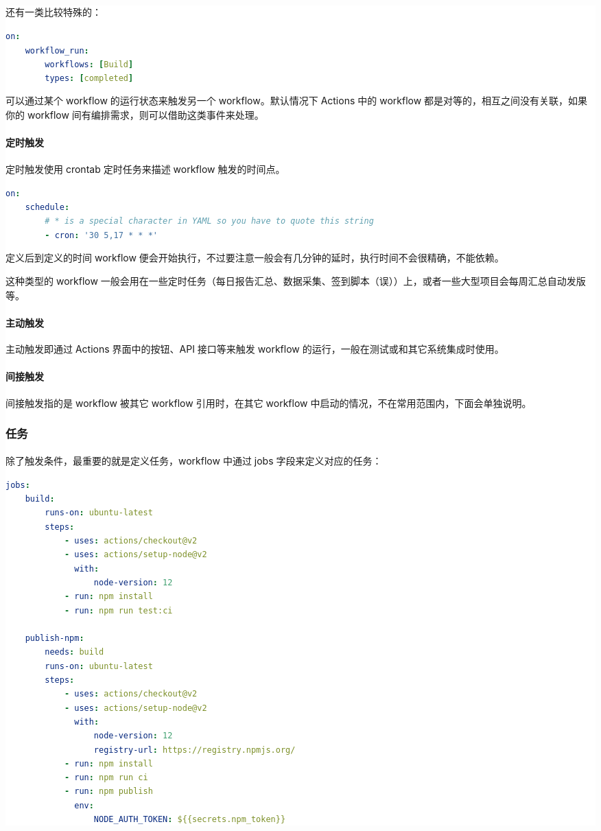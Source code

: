 还有一类比较特殊的：

```yml
on:
    workflow_run:
        workflows: [Build]
        types: [completed]
```

可以通过某个 workflow 的运行状态来触发另一个 workflow。默认情况下 Actions 中的 workflow 都是对等的，相互之间没有关联，如果你的 workflow 间有编排需求，则可以借助这类事件来处理。

#### 定时触发

定时触发使用 crontab 定时任务来描述 workflow 触发的时间点。

```yml
on:
    schedule:
        # * is a special character in YAML so you have to quote this string
        - cron: '30 5,17 * * *'
```

定义后到定义的时间 workflow 便会开始执行，不过要注意一般会有几分钟的延时，执行时间不会很精确，不能依赖。

这种类型的 workflow 一般会用在一些定时任务（每日报告汇总、数据采集、签到脚本（误））上，或者一些大型项目会每周汇总自动发版等。

#### 主动触发

主动触发即通过 Actions 界面中的按钮、API 接口等来触发 workflow 的运行，一般在测试或和其它系统集成时使用。

#### 间接触发

间接触发指的是 workflow 被其它 workflow 引用时，在其它 workflow 中启动的情况，不在常用范围内，下面会单独说明。

### 任务

除了触发条件，最重要的就是定义任务，workflow 中通过 jobs 字段来定义对应的任务：

```yml
jobs:
    build:
        runs-on: ubuntu-latest
        steps:
            - uses: actions/checkout@v2
            - uses: actions/setup-node@v2
              with:
                  node-version: 12
            - run: npm install
            - run: npm run test:ci

    publish-npm:
        needs: build
        runs-on: ubuntu-latest
        steps:
            - uses: actions/checkout@v2
            - uses: actions/setup-node@v2
              with:
                  node-version: 12
                  registry-url: https://registry.npmjs.org/
            - run: npm install
            - run: npm run ci
            - run: npm publish
              env:
                  NODE_AUTH_TOKEN: ${{secrets.npm_token}}
```
